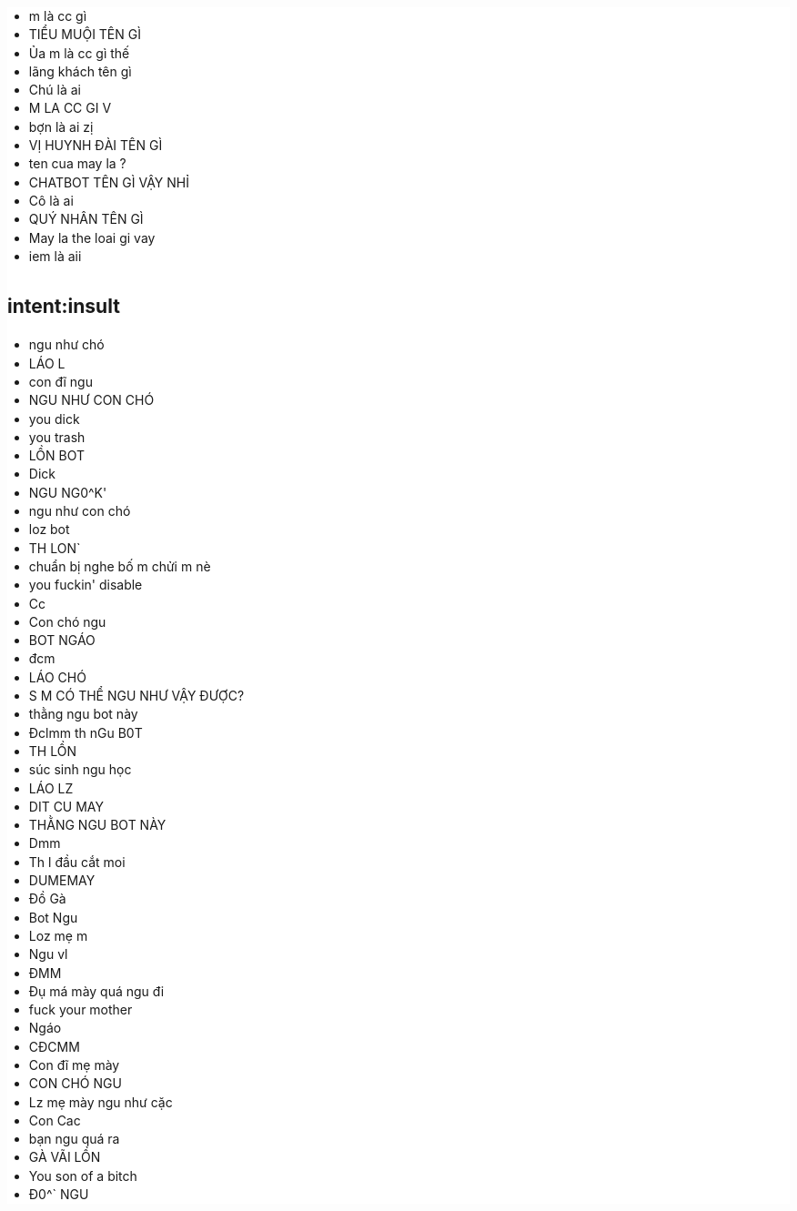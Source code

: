 - m là cc gì
- TIỂU MUỘI TÊN GÌ
- Ủa m là cc gì thế
- lãng khách tên gì
- Chú là ai
- M LA CC GI V
- bợn là ai zị
- VỊ HUYNH ĐÀI TÊN GÌ
- ten cua may la ?
- CHATBOT TÊN GÌ VẬY NHỈ
- Cô là ai
- QUÝ NHÂN TÊN GÌ
- May la the loai gi vay
- iem là aii

## intent:insult
- ngu như chó
- LÁO L
- con đĩ ngu
- NGU NHƯ CON CHÓ
- you dick
- you trash
- LỒN BOT
- Dick
- NGU NG0^K'
- ngu như con chó
- loz bot
- TH LON`
- chuẩn bị nghe bố m chửi m nè
- you fuckin' disable
- Cc
- Con chó ngu
- BOT NGÁO
- đcm
- LÁO CHÓ
- S M CÓ THỂ NGU NHƯ VẬY ĐƯỢC?
- thằng ngu bot này
- Đclmm th nGu B0T
- TH LỒN
- súc sinh ngu học
- LÁO LZ
- DIT CU MAY
- THẰNG NGU BOT NÀY
- Dmm
- Th l đầu cắt moi
- DUMEMAY
- Đồ Gà
- Bot Ngu
- Loz mẹ m
- Ngu vl
- ĐMM
- Đụ má mày quá ngu đi
- fuck your mother
- Ngáo
- CĐCMM
- Con đĩ mẹ mày
- CON CHÓ NGU
- Lz mẹ mày ngu như cặc
- Con Cac
- bạn ngu quá ra
- GÀ VÃI LỒN
- You son of a bitch
- Đ0^` NGU